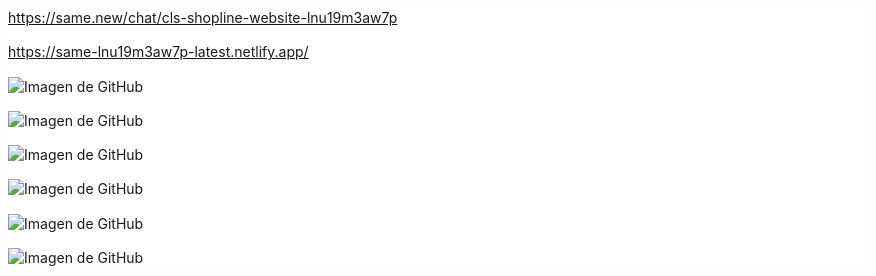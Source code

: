 https://same.new/chat/cls-shopline-website-lnu19m3aw7p

https://same-lnu19m3aw7p-latest.netlify.app/

<img
    src="http://imgfz.com/i/bJMhWNc.png"
    alt="Imagen de GitHub"
    class="rounded shadow-md"
    width="100%"
  />

 <img
    src="http://imgfz.com/i/EQyq7YG.png"
    alt="Imagen de GitHub"
    class="rounded shadow-md"
    width="100%"
  />

 <img
    src="http://imgfz.com/i/YLeUlX1.png"
    alt="Imagen de GitHub"
    class="rounded shadow-md"
    width="100%"
  />

 <img
    src="http://imgfz.com/i/S41ftRh.png"
    alt="Imagen de GitHub"
    class="rounded shadow-md"
    width="100%"
  />

 <img
    src="http://imgfz.com/i/XfRUxoi.png"
    alt="Imagen de GitHub"
    class="rounded shadow-md"
    width="100%"
  />

 <img
    src="http://imgfz.com/i/F2wrGg4.png"
    alt="Imagen de GitHub"
    class="rounded shadow-md"
    width="100%"
  />
